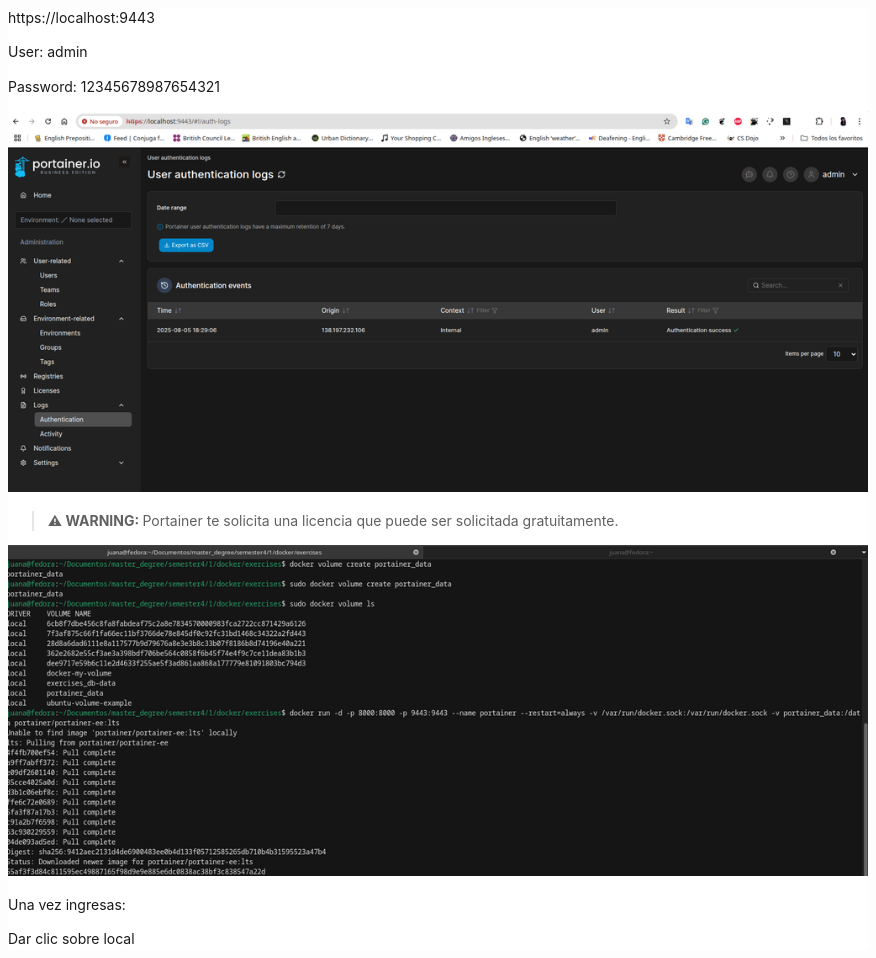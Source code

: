 https://localhost:9443

User: admin

Password: 12345678987654321

![image](./img/175.png)

<blockquote>
<strong>⚠️ WARNING: </strong> Portainer te solicita una licencia que puede ser solicitada gratuitamente.
</blockquote>

![image](./img/176.png)

Una vez ingresas:

Dar clic sobre local
